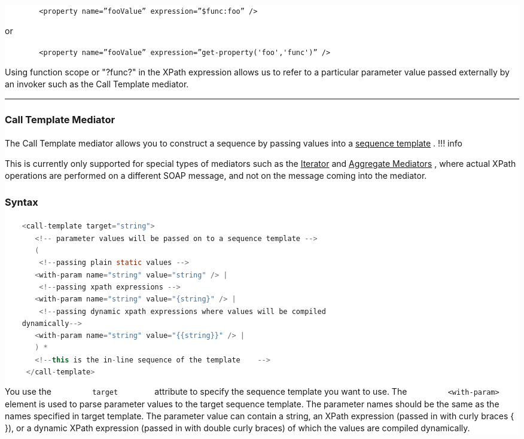 `         <property name=”fooValue” expression=”$func:foo” />        `

or

`         <property name=”fooValue” expression=”get-property('foo','func')” />        `

Using function scope or "?func?" in the XPath expression allows us to
refer to a particular parameter value passed externally by an invoker
such as the Call Template mediator.

  

------------------------------------------------------------------------

### Call Template Mediator

The Call Template mediator allows you to construct a sequence by passing
values into a [sequence
template](https://docs.wso2.com/display/EI650/Sequence+Template) . !!!
info

This is currently only supported for special types of mediators such as
the [Iterator](https://docs.wso2.com/display/EI650/Iterate+Mediator) and
[Aggregate
Mediators](https://docs.wso2.com/display/EI650/Aggregate+Mediator) ,
where actual XPath operations are performed on a different SOAP message,
and not on the message coming into the mediator.


### Syntax

``` java
    <call-template target="string">
       <!-- parameter values will be passed on to a sequence template -->
       (
        <!--passing plain static values -->
       <with-param name="string" value="string" /> |
        <!--passing xpath expressions -->
       <with-param name="string" value="{string}" /> |
        <!--passing dynamic xpath expressions where values will be compiled
    dynamically-->
       <with-param name="string" value="{{string}}" /> |
       ) *
       <!--this is the in-line sequence of the template    -->
     </call-template>
```

You use the `          target         ` attribute to specify the
sequence template you want to use. The `          <with-param>         `
element is used to parse parameter values to the target sequence
template. The parameter names should be the same as the names specified
in target template. The parameter value can contain a string, an XPath
expression (passed in with curly braces { }), or a dynamic XPath
expression (passed in with double curly braces) of which the values are
compiled dynamically.
